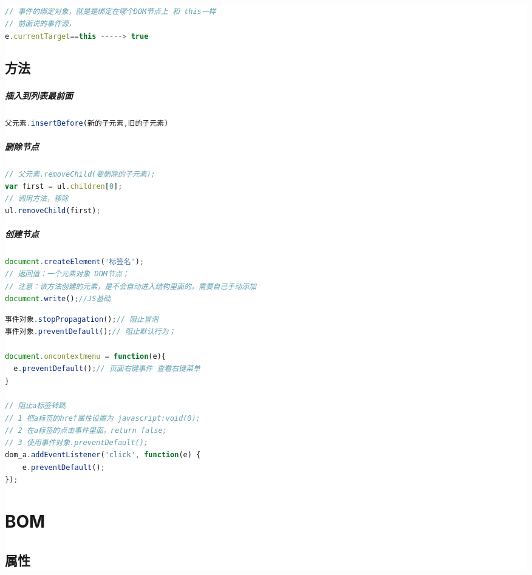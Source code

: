 ```js
// 事件的绑定对象，就是是绑定在哪个DOM节点上 和 this一样
// 前面说的事件源，
e.currentTarget==this -----> true
```

##    方法

##### 插入到列表最前面

``` js
父元素.insertBefore(新的子元素,旧的子元素)
```

##### 删除节点

```js
// 父元素.removeChild(要删除的子元素);
var first = ul.children[0];
// 调用方法，移除
ul.removeChild(first);
```

##### 创建节点

```js
document.createElement('标签名');
// 返回值：一个元素对象 DOM节点；
// 注意：该方法创建的元素，是不会自动进入结构里面的，需要自己手动添加
document.write();//JS基础
```

```js
事件对象.stopPropagation();// 阻止冒泡
事件对象.preventDefault();// 阻止默认行为；

document.oncontextmenu = function(e){
  e.preventDefault();// 页面右键事件 查看右键菜单
}

// 阻止a标签转跳
// 1 把a标签的href属性设置为 javascript:void(0);
// 2 在a标签的点击事件里面，return false;
// 3 使用事件对象.preventDefault();
dom_a.addEventListener('click', function(e) {
    e.preventDefault();
});
```

# BOM

## 属性

